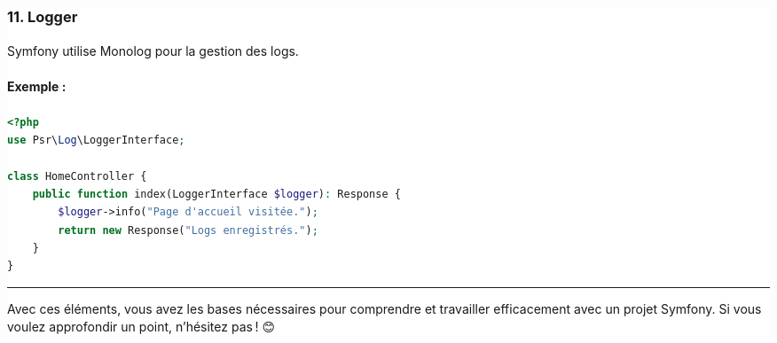 
### **11. Logger**
Symfony utilise Monolog pour la gestion des logs.

#### Exemple :
```php
<?php
use Psr\Log\LoggerInterface;

class HomeController {
    public function index(LoggerInterface $logger): Response {
        $logger->info("Page d'accueil visitée.");
        return new Response("Logs enregistrés.");
    }
}
```

---

Avec ces éléments, vous avez les bases nécessaires pour comprendre et travailler efficacement avec un projet Symfony. Si vous voulez approfondir un point, n’hésitez pas ! 😊